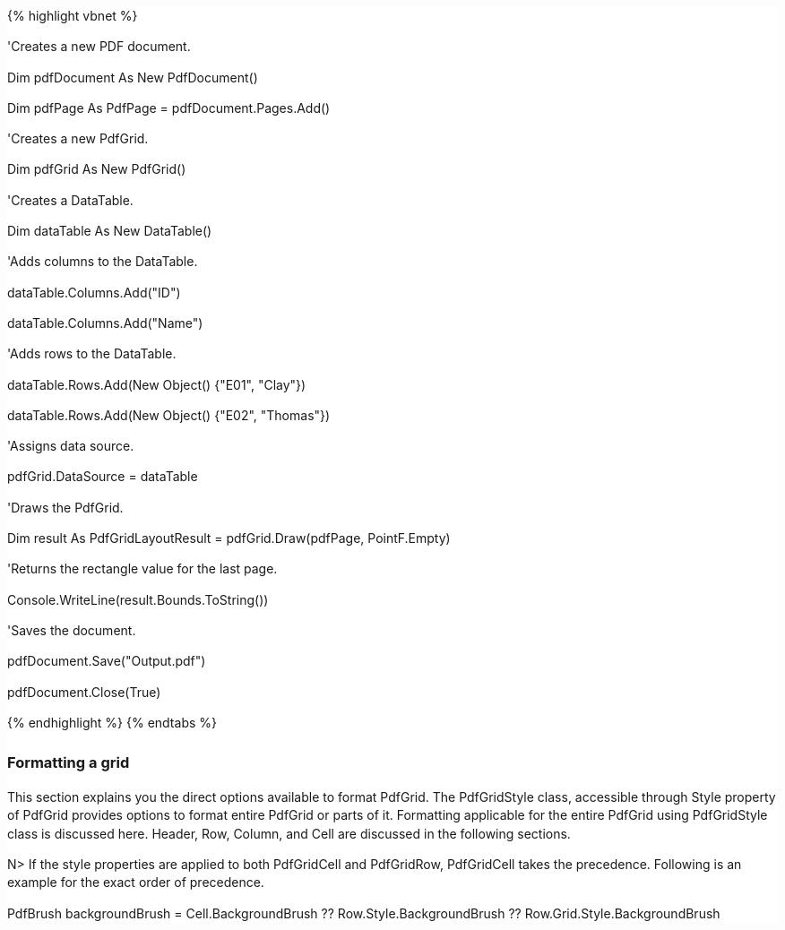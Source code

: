 {% highlight vbnet %}

'Creates a new PDF document.

Dim pdfDocument As New PdfDocument()

Dim pdfPage As PdfPage = pdfDocument.Pages.Add()

'Creates a new PdfGrid.

Dim pdfGrid As New PdfGrid()

'Creates a DataTable.

Dim dataTable As New DataTable()

'Adds columns to the DataTable.

dataTable.Columns.Add("ID")

dataTable.Columns.Add("Name")

'Adds rows to the DataTable.

dataTable.Rows.Add(New Object() {"E01", "Clay"})

dataTable.Rows.Add(New Object() {"E02", "Thomas"})

'Assigns data source.

pdfGrid.DataSource = dataTable

'Draws the PdfGrid.

Dim result As PdfGridLayoutResult = pdfGrid.Draw(pdfPage, PointF.Empty)

'Returns the rectangle value for the last page.

Console.WriteLine(result.Bounds.ToString())

'Saves the document.

pdfDocument.Save("Output.pdf")

pdfDocument.Close(True)

{% endhighlight %}
{% endtabs %} 
### Formatting a grid

This section explains you the direct options available to format PdfGrid. The PdfGridStyle class, accessible through Style property of PdfGrid provides options to format entire PdfGrid or parts of it. Formatting applicable for the entire PdfGrid using PdfGridStyle class is discussed here. Header, Row, Column, and Cell are discussed in the following sections.

 N> If the style properties are applied to both PdfGridCell and PdfGridRow, PdfGridCell takes the precedence. Following is an example for the exact order of precedence.



PdfBrush backgroundBrush = Cell.BackgroundBrush ?? Row.Style.BackgroundBrush ?? Row.Grid.Style.BackgroundBrush
